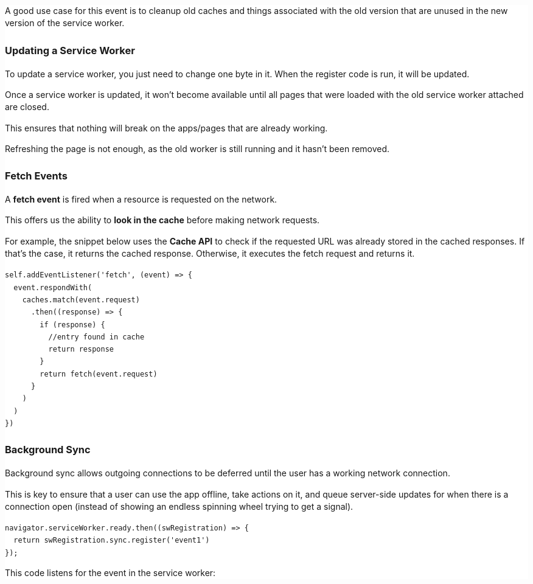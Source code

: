 A good use case for this event is to cleanup old caches and things associated with the old version that are unused in the new version of the service worker.

### Updating a Service Worker

To update a service worker, you just need to change one byte in it. When the register code is run, it will be updated.

Once a service worker is updated, it won’t become available until all pages that were loaded with the old service worker attached are closed.

This ensures that nothing will break on the apps/pages that are already working.

Refreshing the page is not enough, as the old worker is still running and it hasn’t been removed.

### Fetch Events

A **fetch event** is fired when a resource is requested on the network.

This offers us the ability to **look in the cache** before making network requests.

For example, the snippet below uses the **Cache API** to check if the requested URL was already stored in the cached responses. If that’s the case, it returns the cached response. Otherwise, it executes the fetch request and returns it.

```
self.addEventListener('fetch', (event) => {
  event.respondWith( 
    caches.match(event.request) 
      .then((response) => { 
        if (response) { 
          //entry found in cache 
          return response 
        } 
        return fetch(event.request) 
      } 
    ) 
  ) 
})
```

### Background Sync

Background sync allows outgoing connections to be deferred until the user has a working network connection.

This is key to ensure that a user can use the app offline, take actions on it, and queue server-side updates for when there is a connection open (instead of showing an endless spinning wheel trying to get a signal).

```
navigator.serviceWorker.ready.then((swRegistration) => { 
  return swRegistration.sync.register('event1') 
});
```

This code listens for the event in the service worker:
